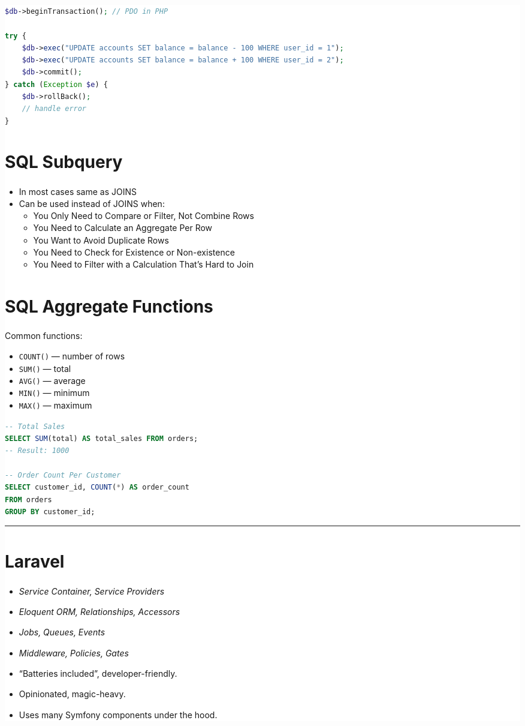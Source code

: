 ```php
$db->beginTransaction(); // PDO in PHP

try {
    $db->exec("UPDATE accounts SET balance = balance - 100 WHERE user_id = 1");
    $db->exec("UPDATE accounts SET balance = balance + 100 WHERE user_id = 2");
    $db->commit();
} catch (Exception $e) {
    $db->rollBack();
    // handle error
}
```

# SQL Subquery
- In most cases same as JOINS
- Can be used instead of JOINS when:
	- You Only Need to Compare or Filter, Not Combine Rows
	- You Need to Calculate an Aggregate Per Row
	- You Want to Avoid Duplicate Rows
	- You Need to Check for Existence or Non-existence
	- You Need to Filter with a Calculation That’s Hard to Join

# SQL Aggregate Functions
Common functions:
- `COUNT()` — number of rows
- `SUM()` — total
- `AVG()` — average
- `MIN()` — minimum
- `MAX()` — maximum
```sql
-- Total Sales
SELECT SUM(total) AS total_sales FROM orders;
-- Result: 1000

-- Order Count Per Customer
SELECT customer_id, COUNT(*) AS order_count
FROM orders
GROUP BY customer_id;
```

-----------

# Laravel
- *Service Container, Service Providers*
- *Eloquent ORM, Relationships, Accessors*
- *Jobs, Queues, Events*
- *Middleware, Policies, Gates*

- “Batteries included”, developer-friendly.
- Opinionated, magic-heavy.
- Uses many Symfony components under the hood.
